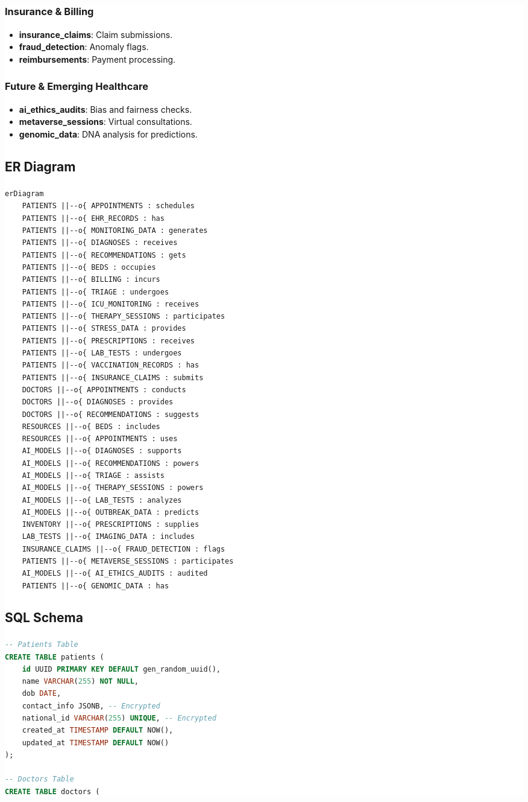 ### Insurance & Billing
- **insurance_claims**: Claim submissions.
- **fraud_detection**: Anomaly flags.
- **reimbursements**: Payment processing.

### Future & Emerging Healthcare
- **ai_ethics_audits**: Bias and fairness checks.
- **metaverse_sessions**: Virtual consultations.
- **genomic_data**: DNA analysis for predictions.

## ER Diagram
```mermaid
erDiagram
    PATIENTS ||--o{ APPOINTMENTS : schedules
    PATIENTS ||--o{ EHR_RECORDS : has
    PATIENTS ||--o{ MONITORING_DATA : generates
    PATIENTS ||--o{ DIAGNOSES : receives
    PATIENTS ||--o{ RECOMMENDATIONS : gets
    PATIENTS ||--o{ BEDS : occupies
    PATIENTS ||--o{ BILLING : incurs
    PATIENTS ||--o{ TRIAGE : undergoes
    PATIENTS ||--o{ ICU_MONITORING : receives
    PATIENTS ||--o{ THERAPY_SESSIONS : participates
    PATIENTS ||--o{ STRESS_DATA : provides
    PATIENTS ||--o{ PRESCRIPTIONS : receives
    PATIENTS ||--o{ LAB_TESTS : undergoes
    PATIENTS ||--o{ VACCINATION_RECORDS : has
    PATIENTS ||--o{ INSURANCE_CLAIMS : submits
    DOCTORS ||--o{ APPOINTMENTS : conducts
    DOCTORS ||--o{ DIAGNOSES : provides
    DOCTORS ||--o{ RECOMMENDATIONS : suggests
    RESOURCES ||--o{ BEDS : includes
    RESOURCES ||--o{ APPOINTMENTS : uses
    AI_MODELS ||--o{ DIAGNOSES : supports
    AI_MODELS ||--o{ RECOMMENDATIONS : powers
    AI_MODELS ||--o{ TRIAGE : assists
    AI_MODELS ||--o{ THERAPY_SESSIONS : powers
    AI_MODELS ||--o{ LAB_TESTS : analyzes
    AI_MODELS ||--o{ OUTBREAK_DATA : predicts
    INVENTORY ||--o{ PRESCRIPTIONS : supplies
    LAB_TESTS ||--o{ IMAGING_DATA : includes
    INSURANCE_CLAIMS ||--o{ FRAUD_DETECTION : flags
    PATIENTS ||--o{ METAVERSE_SESSIONS : participates
    AI_MODELS ||--o{ AI_ETHICS_AUDITS : audited
    PATIENTS ||--o{ GENOMIC_DATA : has
```

## SQL Schema
```sql
-- Patients Table
CREATE TABLE patients (
    id UUID PRIMARY KEY DEFAULT gen_random_uuid(),
    name VARCHAR(255) NOT NULL,
    dob DATE,
    contact_info JSONB, -- Encrypted
    national_id VARCHAR(255) UNIQUE, -- Encrypted
    created_at TIMESTAMP DEFAULT NOW(),
    updated_at TIMESTAMP DEFAULT NOW()
);

-- Doctors Table
CREATE TABLE doctors (
```